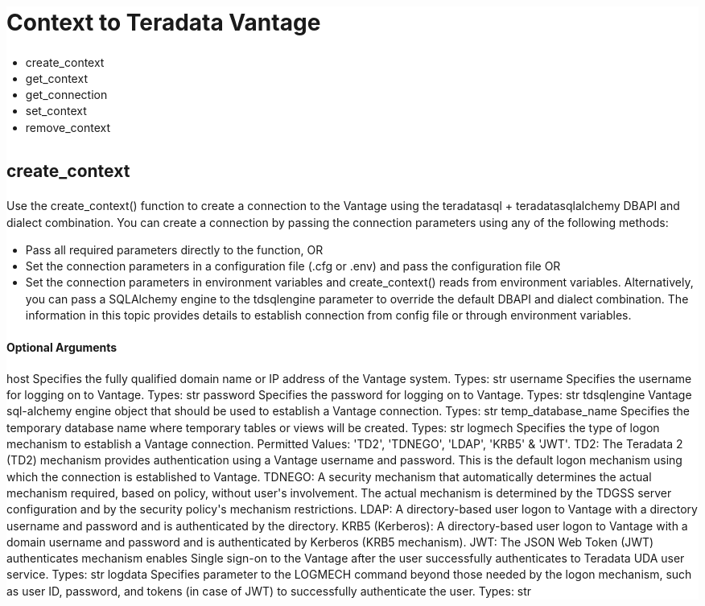 # Context to Teradata Vantage

* create_context
* get_context
* get_connection
* set_context
* remove_context
## create_context
Use the create_context() function to create a connection to the Vantage using the teradatasql +
teradatasqlalchemy DBAPI and dialect combination.
You can create a connection by passing the connection parameters using any of the following methods:
* Pass all required parameters directly to the function, OR
* Set the connection parameters in a configuration file (.cfg or .env) and pass the configuration file OR
* Set the connection parameters in environment variables and create_context() reads from
  environment variables.
Alternatively, you can pass a SQLAlchemy engine to the tdsqlengine parameter to override the default
DBAPI and dialect combination.
The information in this topic provides details to establish connection from config file or through
environment variables.
#### Optional Arguments
host
    Specifies the fully qualified domain name or IP address of the Vantage system.
    Types: str
username
    Specifies the username for logging on to Vantage.
    Types: str
password
    Specifies the password for logging on to Vantage.
    Types: str
tdsqlengine
    Vantage sql-alchemy engine object that should be used to establish a Vantage connection.
    Types: str
temp_database_name
    Specifies the temporary database name where temporary tables or views will be created.
    Types: str
logmech
    Specifies the type of logon mechanism to establish a Vantage connection.
    Permitted Values: 'TD2', 'TDNEGO', 'LDAP', 'KRB5' & 'JWT'.
      TD2: The Teradata 2 (TD2) mechanism provides authentication using a Vantage
      username and password. This is the default logon mechanism using which the
      connection is established to Vantage.
      TDNEGO: A security mechanism that automatically determines the actual
      mechanism required, based on policy, without user's involvement. The actual
      mechanism is determined by the TDGSS server configuration and by the security
      policy's mechanism restrictions.
      LDAP: A directory-based user logon to Vantage with a directory username and
      password and is authenticated by the directory.
      KRB5 (Kerberos): A directory-based user logon to Vantage with a domain username
      and password and is authenticated by Kerberos (KRB5 mechanism).
      JWT: The JSON Web Token (JWT) authenticates mechanism enables Single
      sign-on to the Vantage after the user successfully authenticates to Teradata UDA
      user service.
    Types: str
logdata
    Specifies parameter to the LOGMECH command beyond those needed by the logon
    mechanism, such as user ID, password, and tokens (in case of JWT) to successfully
    authenticate the user.
    Types: str